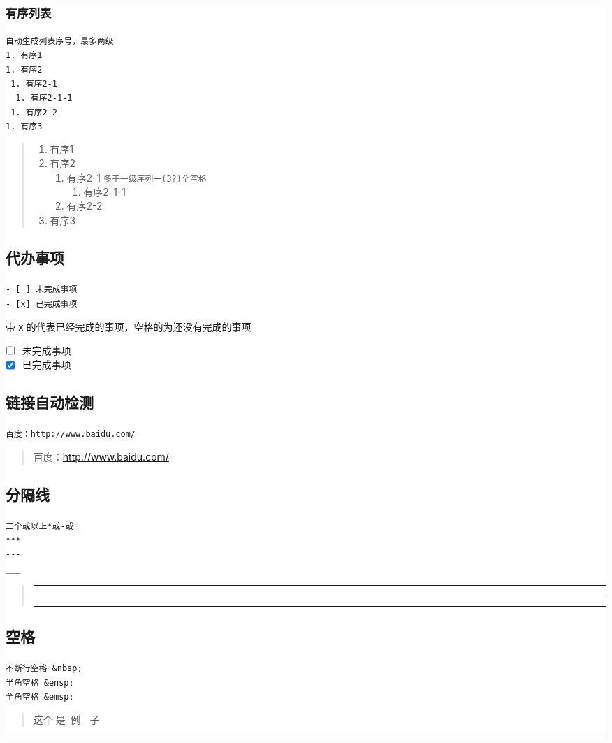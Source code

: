 ### 有序列表
```
自动生成列表序号，最多两级
1. 有序1
1. 有序2
 1. 有序2-1
  1. 有序2-1-1
 1. 有序2-2
1. 有序3
```
> 1. 有序1
> 1. 有序2
>    1. 有序2-1 `多于一级序列一(3?)个空格`
>       1. 有序2-1-1
>    1. 有序2-2
> 1. 有序3

## 代办事项
```
- [ ] 未完成事项
- [x] 已完成事项
```
带 x 的代表已经完成的事项，空格的为还没有完成的事项
- [ ] 未完成事项
- [x] 已完成事项

## 链接自动检测
```
百度：http://www.baidu.com/
```
> 百度：http://www.baidu.com/  

## 分隔线
```
三个或以上*或-或_
***
---
___
```
> ***  
> ---  
> ___  

## 空格
```
不断行空格 &nbsp;
半角空格 &ensp;
全角空格 &emsp;
```
> 这个&nbsp;是&ensp;例&emsp;子

---